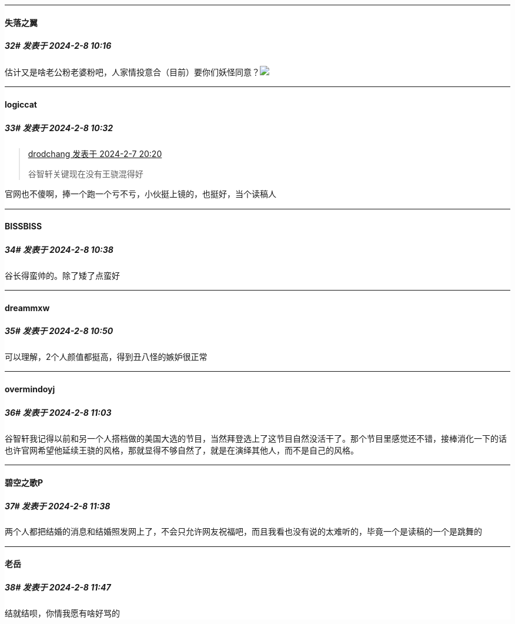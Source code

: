*****

####  失落之翼  
##### 32#       发表于 2024-2-8 10:16

估计又是啥老公粉老婆粉吧，人家情投意合（目前）要你们妖怪同意？<img src="https://static.saraba1st.com/image/smiley/face2017/067.png" referrerpolicy="no-referrer">

*****

####  logiccat  
##### 33#       发表于 2024-2-8 10:32

<blockquote><a href="httphttps://bbs.saraba1st.com/2b/forum.php?mod=redirect&amp;goto=findpost&amp;pid=63909411&amp;ptid=2171172" target="_blank">drodchang 发表于 2024-2-7 20:20</a>

谷智轩关键现在没有王骁混得好</blockquote>
官网也不傻啊，捧一个跑一个亏不亏，小伙挺上镜的，也挺好，当个读稿人

*****

####  BISSBISS  
##### 34#       发表于 2024-2-8 10:38

谷长得蛮帅的。除了矮了点蛮好

*****

####  dreammxw  
##### 35#       发表于 2024-2-8 10:50

可以理解，2个人颜值都挺高，得到丑八怪的嫉妒很正常

*****

####  overmindoyj  
##### 36#       发表于 2024-2-8 11:03

谷智轩我记得以前和另一个人搭档做的美国大选的节目，当然拜登选上了这节目自然没活干了。那个节目里感觉还不错，接棒消化一下的话也许官网希望他延续王骁的风格，那就显得不够自然了，就是在演绎其他人，而不是自己的风格。

*****

####  碧空之歌P  
##### 37#       发表于 2024-2-8 11:38

两个人都把结婚的消息和结婚照发网上了，不会只允许网友祝福吧，而且我看也没有说的太难听的，毕竟一个是读稿的一个是跳舞的

*****

####  老岳  
##### 38#       发表于 2024-2-8 11:47

结就结呗，你情我愿有啥好骂的
